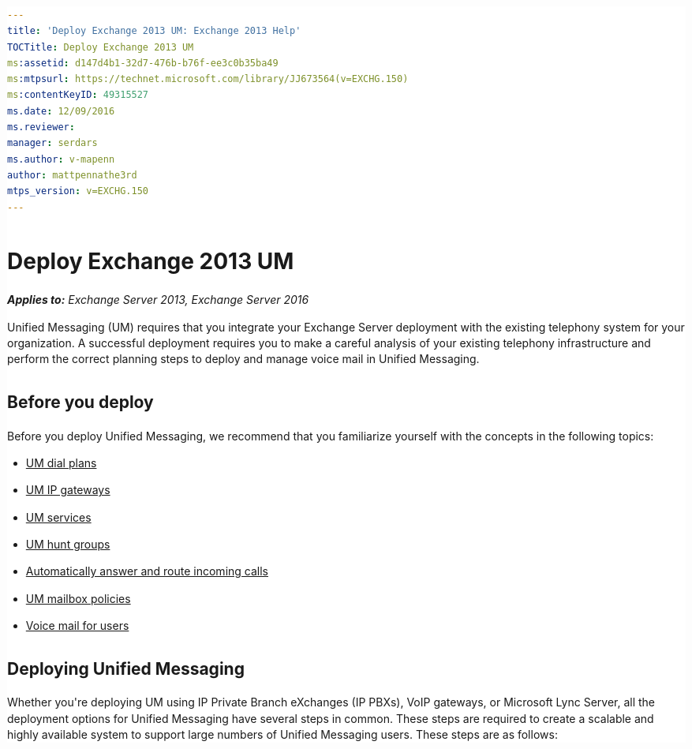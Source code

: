 ```yaml
---
title: 'Deploy Exchange 2013 UM: Exchange 2013 Help'
TOCTitle: Deploy Exchange 2013 UM
ms:assetid: d147d4b1-32d7-476b-b76f-ee3c0b35ba49
ms:mtpsurl: https://technet.microsoft.com/library/JJ673564(v=EXCHG.150)
ms:contentKeyID: 49315527
ms.date: 12/09/2016
ms.reviewer: 
manager: serdars
ms.author: v-mapenn
author: mattpennathe3rd
mtps_version: v=EXCHG.150
---
```


# Deploy Exchange 2013 UM

_**Applies to:** Exchange Server 2013, Exchange Server 2016_

Unified Messaging (UM) requires that you integrate your Exchange Server deployment with the existing telephony system for your organization. A successful deployment requires you to make a careful analysis of your existing telephony infrastructure and perform the correct planning steps to deploy and manage voice mail in Unified Messaging.

## Before you deploy

Before you deploy Unified Messaging, we recommend that you familiarize yourself with the concepts in the following topics:

- [UM dial plans](https://docs.microsoft.com/exchange/voice-mail-unified-messaging/connect-voice-mail-system/um-dial-plans)

- [UM IP gateways](https://docs.microsoft.com/exchange/voice-mail-unified-messaging/connect-voice-mail-system/um-ip-gateways)

- [UM services](um-services-exchange-2013-help.md)

- [UM hunt groups](https://docs.microsoft.com/exchange/voice-mail-unified-messaging/connect-voice-mail-system/um-hunt-groups)

- [Automatically answer and route incoming calls](https://docs.microsoft.com/exchange/voice-mail-unified-messaging/automatically-answer-and-route-calls/automatically-answer-and-route-calls)

- [UM mailbox policies](https://docs.microsoft.com/exchange/voice-mail-unified-messaging/set-up-voice-mail/um-mailbox-policies)

- [Voice mail for users](https://docs.microsoft.com/exchange/voice-mail-unified-messaging/set-up-voice-mail/voice-mail-for-users)

## Deploying Unified Messaging

Whether you're deploying UM using IP Private Branch eXchanges (IP PBXs), VoIP gateways, or Microsoft Lync Server, all the deployment options for Unified Messaging have several steps in common. These steps are required to create a scalable and highly available system to support large numbers of Unified Messaging users. These steps are as follows:
